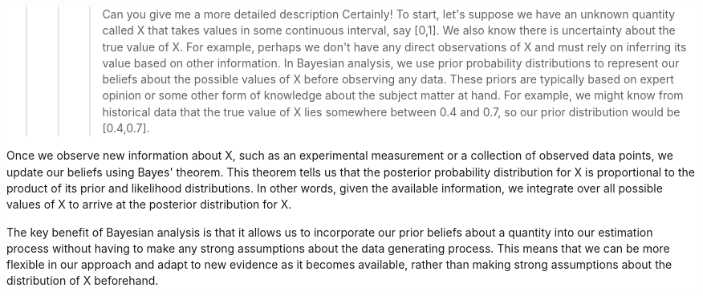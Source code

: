 >>> Can you give me a more detailed description
> Certainly! To start, let's suppose we have an unknown quantity called X that takes values in some continuous interval, say [0,1]. We also know there is uncertainty about the true value of X. For example, perhaps we don't have any direct observations of X and must rely on inferring its value based on other information.
In Bayesian analysis, we use prior probability distributions to represent our beliefs about the possible values of X before observing any data. These priors are typically based on expert opinion or some other form of knowledge about the subject matter at hand. For example, we might know from historical data that the true value of X lies somewhere between 0.4 and 0.7, so our prior distribution would be [0.4,0.7].

Once we observe new information about X, such as an experimental measurement or a collection of observed data points, we update our beliefs using Bayes' theorem. This theorem tells us that the posterior probability distribution for X is proportional to the product of its prior and likelihood distributions. In other words, given the available information, we integrate over all possible values of X to arrive at the posterior distribution for X.

The key benefit of Bayesian analysis is that it allows us to incorporate our prior beliefs about a quantity into our estimation process without having to make any strong assumptions about the data generating process. This means that we can be more flexible in our approach and adapt to new evidence as it becomes available, rather than making strong assumptions about the distribution of X beforehand.
